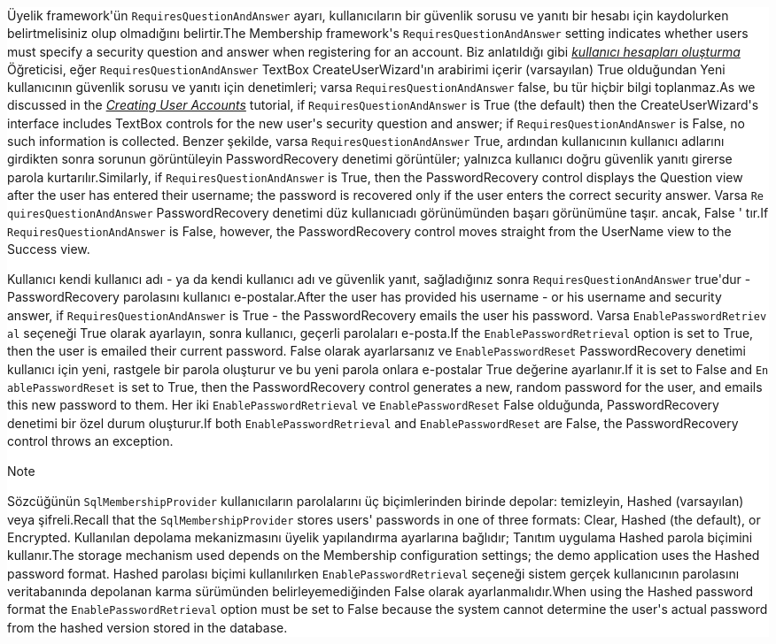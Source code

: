 <span data-ttu-id="33be8-135">Üyelik framework'ün `RequiresQuestionAndAnswer` ayarı, kullanıcıların bir güvenlik sorusu ve yanıtı bir hesabı için kaydolurken belirtmelisiniz olup olmadığını belirtir.</span><span class="sxs-lookup"><span data-stu-id="33be8-135">The Membership framework's `RequiresQuestionAndAnswer` setting indicates whether users must specify a security question and answer when registering for an account.</span></span> <span data-ttu-id="33be8-136">Biz anlatıldığı gibi <a id="_msoanchor_1"> </a> [ *kullanıcı hesapları oluşturma* ](../membership/creating-user-accounts-cs.md) Öğreticisi, eğer `RequiresQuestionAndAnswer` TextBox CreateUserWizard'ın arabirimi içerir (varsayılan) True olduğundan Yeni kullanıcının güvenlik sorusu ve yanıtı için denetimleri; varsa `RequiresQuestionAndAnswer` false, bu tür hiçbir bilgi toplanmaz.</span><span class="sxs-lookup"><span data-stu-id="33be8-136">As we discussed in the <a id="_msoanchor_1"></a>[*Creating User Accounts*](../membership/creating-user-accounts-cs.md) tutorial, if `RequiresQuestionAndAnswer` is True (the default) then the CreateUserWizard's interface includes TextBox controls for the new user's security question and answer; if `RequiresQuestionAndAnswer` is False, no such information is collected.</span></span> <span data-ttu-id="33be8-137">Benzer şekilde, varsa `RequiresQuestionAndAnswer` True, ardından kullanıcının kullanıcı adlarını girdikten sonra sorunun görüntüleyin PasswordRecovery denetimi görüntüler; yalnızca kullanıcı doğru güvenlik yanıtı girerse parola kurtarılır.</span><span class="sxs-lookup"><span data-stu-id="33be8-137">Similarly, if `RequiresQuestionAndAnswer` is True, then the PasswordRecovery control displays the Question view after the user has entered their username; the password is recovered only if the user enters the correct security answer.</span></span> <span data-ttu-id="33be8-138">Varsa `RequiresQuestionAndAnswer` PasswordRecovery denetimi düz kullanıcıadı görünümünden başarı görünümüne taşır. ancak, False ' tır.</span><span class="sxs-lookup"><span data-stu-id="33be8-138">If `RequiresQuestionAndAnswer` is False, however, the PasswordRecovery control moves straight from the UserName view to the Success view.</span></span>

<span data-ttu-id="33be8-139">Kullanıcı kendi kullanıcı adı - ya da kendi kullanıcı adı ve güvenlik yanıt, sağladığınız sonra `RequiresQuestionAndAnswer` true'dur - PasswordRecovery parolasını kullanıcı e-postalar.</span><span class="sxs-lookup"><span data-stu-id="33be8-139">After the user has provided his username - or his username and security answer, if `RequiresQuestionAndAnswer` is True - the PasswordRecovery emails the user his password.</span></span> <span data-ttu-id="33be8-140">Varsa `EnablePasswordRetrieval` seçeneği True olarak ayarlayın, sonra kullanıcı, geçerli parolaları e-posta.</span><span class="sxs-lookup"><span data-stu-id="33be8-140">If the `EnablePasswordRetrieval` option is set to True, then the user is emailed their current password.</span></span> <span data-ttu-id="33be8-141">False olarak ayarlarsanız ve `EnablePasswordReset` PasswordRecovery denetimi kullanıcı için yeni, rastgele bir parola oluşturur ve bu yeni parola onlara e-postalar True değerine ayarlanır.</span><span class="sxs-lookup"><span data-stu-id="33be8-141">If it is set to False and `EnablePasswordReset` is set to True, then the PasswordRecovery control generates a new, random password for the user, and emails this new password to them.</span></span> <span data-ttu-id="33be8-142">Her iki `EnablePasswordRetrieval` ve `EnablePasswordReset` False olduğunda, PasswordRecovery denetimi bir özel durum oluşturur.</span><span class="sxs-lookup"><span data-stu-id="33be8-142">If both `EnablePasswordRetrieval` and `EnablePasswordReset` are False, the PasswordRecovery control throws an exception.</span></span>

> [!NOTE]
> <span data-ttu-id="33be8-143">Sözcüğünün `SqlMembershipProvider` kullanıcıların parolalarını üç biçimlerinden birinde depolar: temizleyin, Hashed (varsayılan) veya şifreli.</span><span class="sxs-lookup"><span data-stu-id="33be8-143">Recall that the `SqlMembershipProvider` stores users' passwords in one of three formats: Clear, Hashed (the default), or Encrypted.</span></span> <span data-ttu-id="33be8-144">Kullanılan depolama mekanizmasını üyelik yapılandırma ayarlarına bağlıdır; Tanıtım uygulama Hashed parola biçimini kullanır.</span><span class="sxs-lookup"><span data-stu-id="33be8-144">The storage mechanism used depends on the Membership configuration settings; the demo application uses the Hashed password format.</span></span> <span data-ttu-id="33be8-145">Hashed parolası biçimi kullanılırken `EnablePasswordRetrieval` seçeneği sistem gerçek kullanıcının parolasını veritabanında depolanan karma sürümünden belirleyemediğinden False olarak ayarlanmalıdır.</span><span class="sxs-lookup"><span data-stu-id="33be8-145">When using the Hashed password format the `EnablePasswordRetrieval` option must be set to False because the system cannot determine the user's actual password from the hashed version stored in the database.</span></span>
